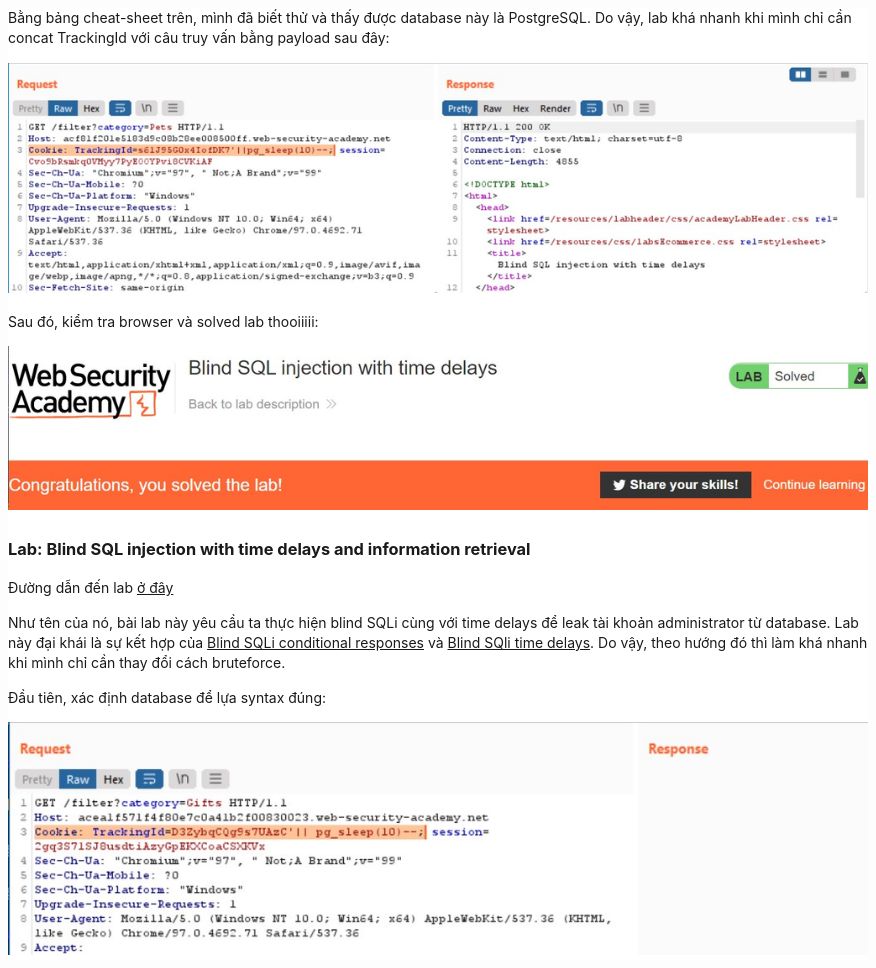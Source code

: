 Bằng bảng cheat-sheet trên, mình đã biết thử và thấy được database này là PostgreSQL. Do vậy, lab khá nhanh khi mình chỉ cần concat TrackingId với câu truy vấn bằng payload sau đây:

![SQli time delay cheat-sheet](sql-injection/blind-sqli/blind-time-delays/payload.jpg)

Sau đó, kiểm tra browser và solved lab thooiiiii:

![KSolved](sql-injection/blind-sqli/blind-time-delays/solved.jpg)

### Lab: Blind SQL injection with time delays and information retrieval <a name="time-delays-info-retrieval"></a>

Đường dẫn đến lab [ở đây](https://portswigger.net/web-security/sql-injection/blind/lab-time-delays-info-retrieval)

Như tên của nó, bài lab này yêu cầu ta thực hiện blind SQLi cùng với time delays để leak tài khoản administrator từ database. Lab này đại khái là sự kết hợp của [Blind SQLi conditional responses](#blind-conditional-responses) và [Blind SQli time delays](#time-delays). Do vậy, theo hướng đó thì làm khá nhanh khi mình chỉ cần thay đổi cách bruteforce.

Đầu tiên, xác định database để lựa syntax đúng:

![Xác định database](sql-injection/blind-sqli/blind-time-delays-info-retrivial/define-database.jpg)
